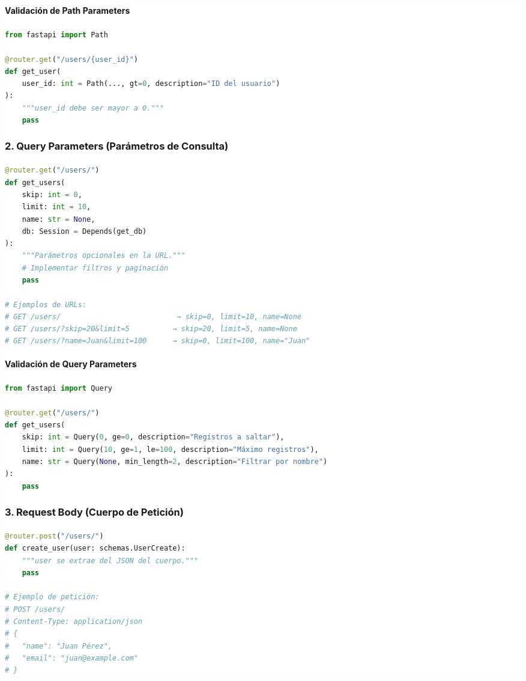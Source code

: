 #### Validación de Path Parameters

```python
from fastapi import Path

@router.get("/users/{user_id}")
def get_user(
    user_id: int = Path(..., gt=0, description="ID del usuario")
):
    """user_id debe ser mayor a 0."""
    pass
```

### 2. Query Parameters (Parámetros de Consulta)

```python
@router.get("/users/")
def get_users(
    skip: int = 0,
    limit: int = 10,
    name: str = None,
    db: Session = Depends(get_db)
):
    """Parámetros opcionales en la URL."""
    # Implementar filtros y paginación
    pass

# Ejemplos de URLs:
# GET /users/                           → skip=0, limit=10, name=None
# GET /users/?skip=20&limit=5          → skip=20, limit=5, name=None
# GET /users/?name=Juan&limit=100      → skip=0, limit=100, name="Juan"
```

#### Validación de Query Parameters

```python
from fastapi import Query

@router.get("/users/")
def get_users(
    skip: int = Query(0, ge=0, description="Registros a saltar"),
    limit: int = Query(10, ge=1, le=100, description="Máximo registros"),
    name: str = Query(None, min_length=2, description="Filtrar por nombre")
):
    pass
```

### 3. Request Body (Cuerpo de Petición)

```python
@router.post("/users/")
def create_user(user: schemas.UserCreate):
    """user se extrae del JSON del cuerpo."""
    pass

# Ejemplo de petición:
# POST /users/
# Content-Type: application/json
# {
#   "name": "Juan Pérez",
#   "email": "juan@example.com"
# }
```
